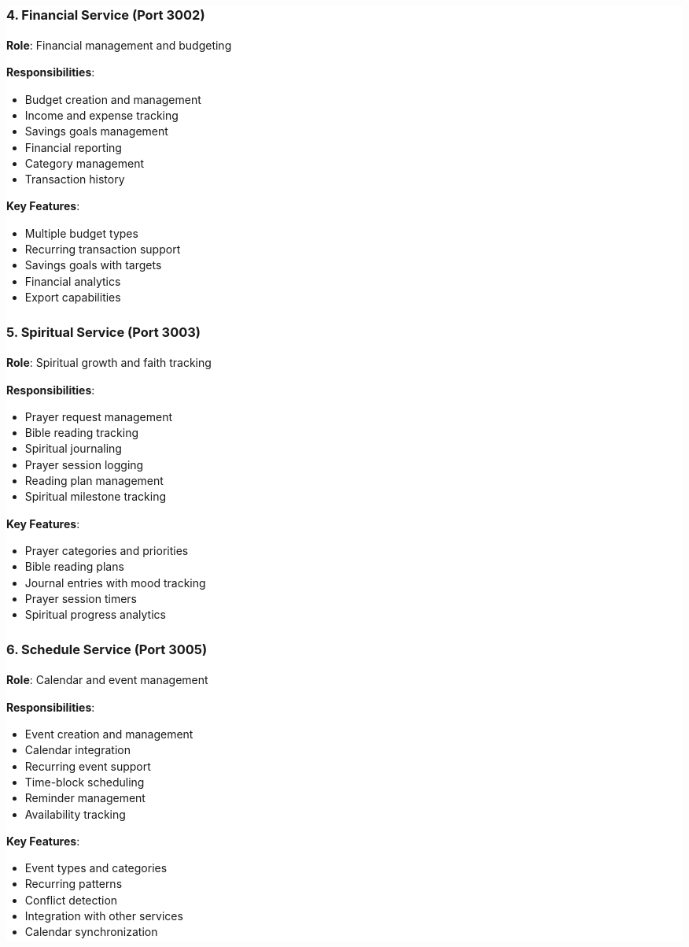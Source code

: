 ### 4. Financial Service (Port 3002)
**Role**: Financial management and budgeting

**Responsibilities**:
- Budget creation and management
- Income and expense tracking
- Savings goals management
- Financial reporting
- Category management
- Transaction history

**Key Features**:
- Multiple budget types
- Recurring transaction support
- Savings goals with targets
- Financial analytics
- Export capabilities

### 5. Spiritual Service (Port 3003)
**Role**: Spiritual growth and faith tracking

**Responsibilities**:
- Prayer request management
- Bible reading tracking
- Spiritual journaling
- Prayer session logging
- Reading plan management
- Spiritual milestone tracking

**Key Features**:
- Prayer categories and priorities
- Bible reading plans
- Journal entries with mood tracking
- Prayer session timers
- Spiritual progress analytics

### 6. Schedule Service (Port 3005)
**Role**: Calendar and event management

**Responsibilities**:
- Event creation and management
- Calendar integration
- Recurring event support
- Time-block scheduling
- Reminder management
- Availability tracking

**Key Features**:
- Event types and categories
- Recurring patterns
- Conflict detection
- Integration with other services
- Calendar synchronization

